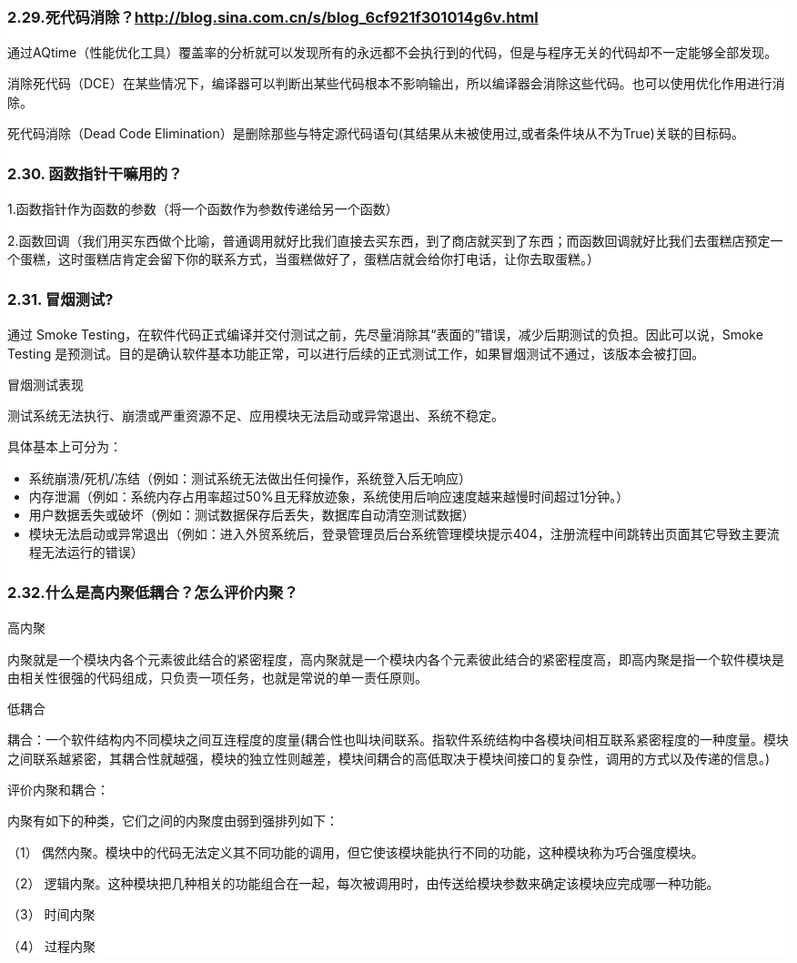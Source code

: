  

### 2.29.死代码消除？http://blog.sina.com.cn/s/blog_6cf921f301014g6v.html

通过AQtime（性能优化工具）覆盖率的分析就可以发现所有的永远都不会执行到的代码，但是与程序无关的代码却不一定能够全部发现。

消除死代码（DCE）在某些情况下，编译器可以判断出某些代码根本不影响输出，所以编译器会消除这些代码。也可以使用优化作用进行消除。

死代码消除（Dead Code Elimination）是删除那些与特定源代码语句(其结果从未被使用过,或者条件块从不为True)关联的目标码。

 

### 2.30. 函数指针干嘛用的？

1.函数指针作为函数的参数（将一个函数作为参数传递给另一个函数）

2.函数回调（我们用买东西做个比喻，普通调用就好比我们直接去买东西，到了商店就买到了东西；而函数回调就好比我们去蛋糕店预定一个蛋糕，这时蛋糕店肯定会留下你的联系方式，当蛋糕做好了，蛋糕店就会给你打电话，让你去取蛋糕。）

 

### 2.31. 冒烟测试?

通过 Smoke Testing，在软件代码正式编译并交付测试之前，先尽量消除其“表面的”错误，减少后期测试的负担。因此可以说，Smoke Testing 是预测试。目的是确认软件基本功能正常，可以进行后续的正式测试工作，如果冒烟测试不通过，该版本会被打回。

冒烟测试表现

​	测试系统无法执行、崩溃或严重资源不足、应用模块无法启动或异常退出、系统不稳定。

具体基本上可分为：

- 系统崩溃/死机/冻结（例如：测试系统无法做出任何操作，系统登入后无响应）
- 内存泄漏（例如：系统内存占用率超过50%且无释放迹象，系统使用后响应速度越来越慢时间超过1分钟。）
- 用户数据丢失或破坏（例如：测试数据保存后丢失，数据库自动清空测试数据）
- 模块无法启动或异常退出（例如：进入外贸系统后，登录管理员后台系统管理模块提示404，注册流程中间跳转出页面其它导致主要流程无法运行的错误）

 

### 2.32.什么是高内聚低耦合？怎么评价内聚？

高内聚

内聚就是一个模块内各个元素彼此结合的紧密程度，高内聚就是一个模块内各个元素彼此结合的紧密程度高，即高内聚是指一个软件模块是由相关性很强的代码组成，只负责一项任务，也就是常说的单一责任原则。

低耦合

耦合：一个软件结构内不同模块之间互连程度的度量(耦合性也叫块间联系。指软件系统结构中各模块间相互联系紧密程度的一种度量。模块之间联系越紧密，其耦合性就越强，模块的独立性则越差，模块间耦合的高低取决于模块间接口的复杂性，调用的方式以及传递的信息。)

评价内聚和耦合：

内聚有如下的种类，它们之间的内聚度由弱到强排列如下：

（1） 偶然内聚。模块中的代码无法定义其不同功能的调用，但它使该模块能执行不同的功能，这种模块称为巧合强度模块。

（2） 逻辑内聚。这种模块把几种相关的功能组合在一起，每次被调用时，由传送给模块参数来确定该模块应完成哪一种功能。

（3） 时间内聚

（4） 过程内聚
